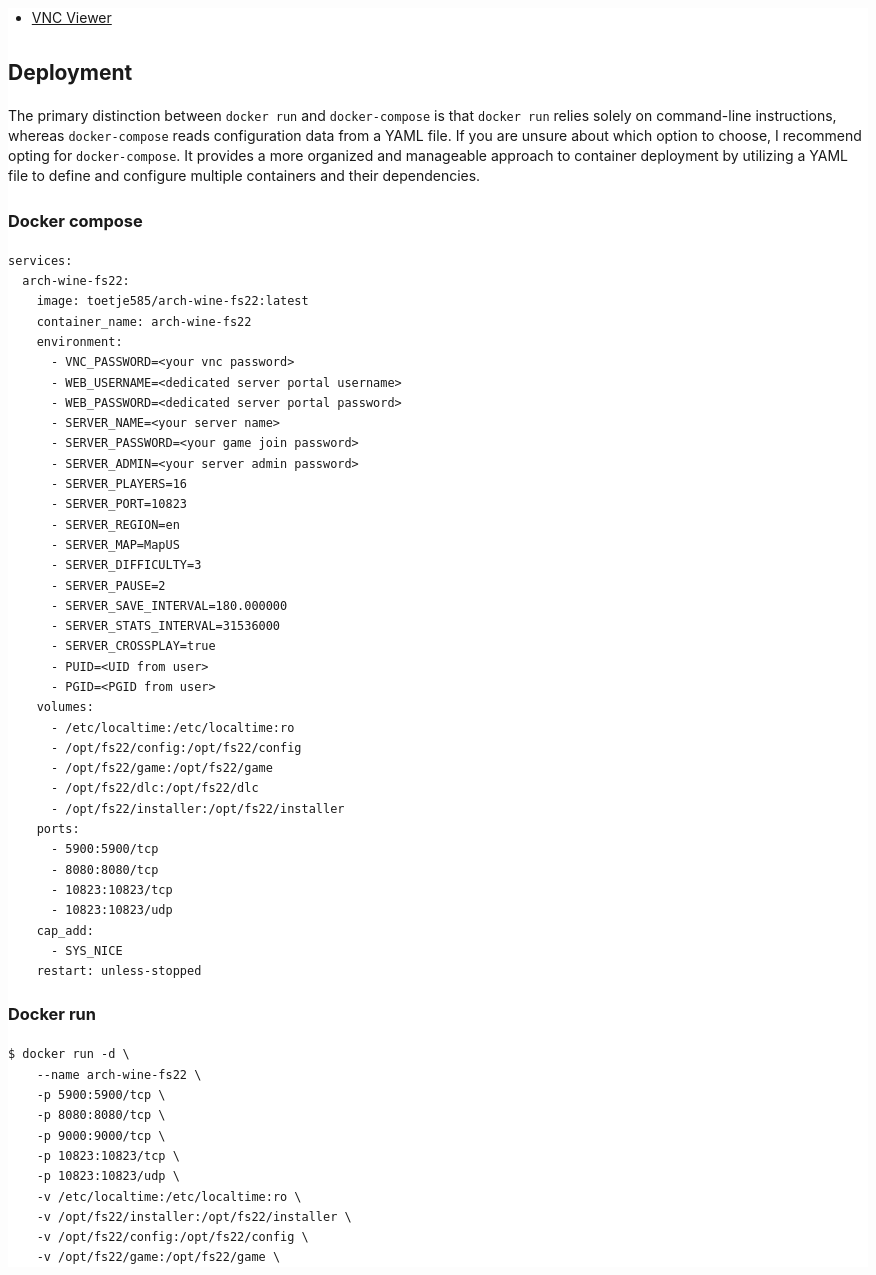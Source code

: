 - [VNC Viewer](https://www.realvnc.com/en/connect/download/viewer/)

## Deployment

The primary distinction between `docker run` and `docker-compose` is that `docker run` relies solely on command-line instructions, whereas `docker-compose` reads configuration data from a YAML file. If you are unsure about which option to choose, I recommend opting for `docker-compose`. It provides a more organized and manageable approach to container deployment by utilizing a YAML file to define and configure multiple containers and their dependencies.

### Docker compose
```
services:
  arch-wine-fs22:
    image: toetje585/arch-wine-fs22:latest
    container_name: arch-wine-fs22
    environment:
      - VNC_PASSWORD=<your vnc password>
      - WEB_USERNAME=<dedicated server portal username>
      - WEB_PASSWORD=<dedicated server portal password>
      - SERVER_NAME=<your server name>
      - SERVER_PASSWORD=<your game join password>
      - SERVER_ADMIN=<your server admin password>
      - SERVER_PLAYERS=16
      - SERVER_PORT=10823
      - SERVER_REGION=en
      - SERVER_MAP=MapUS
      - SERVER_DIFFICULTY=3
      - SERVER_PAUSE=2
      - SERVER_SAVE_INTERVAL=180.000000
      - SERVER_STATS_INTERVAL=31536000
      - SERVER_CROSSPLAY=true
      - PUID=<UID from user>
      - PGID=<PGID from user>
    volumes:
      - /etc/localtime:/etc/localtime:ro
      - /opt/fs22/config:/opt/fs22/config
      - /opt/fs22/game:/opt/fs22/game
      - /opt/fs22/dlc:/opt/fs22/dlc
      - /opt/fs22/installer:/opt/fs22/installer
    ports:
      - 5900:5900/tcp
      - 8080:8080/tcp
      - 10823:10823/tcp
      - 10823:10823/udp
    cap_add:
      - SYS_NICE
    restart: unless-stopped
```

### Docker run
```
$ docker run -d \
    --name arch-wine-fs22 \
    -p 5900:5900/tcp \
    -p 8080:8080/tcp \
    -p 9000:9000/tcp \
    -p 10823:10823/tcp \
    -p 10823:10823/udp \
    -v /etc/localtime:/etc/localtime:ro \
    -v /opt/fs22/installer:/opt/fs22/installer \
    -v /opt/fs22/config:/opt/fs22/config \
    -v /opt/fs22/game:/opt/fs22/game \
```